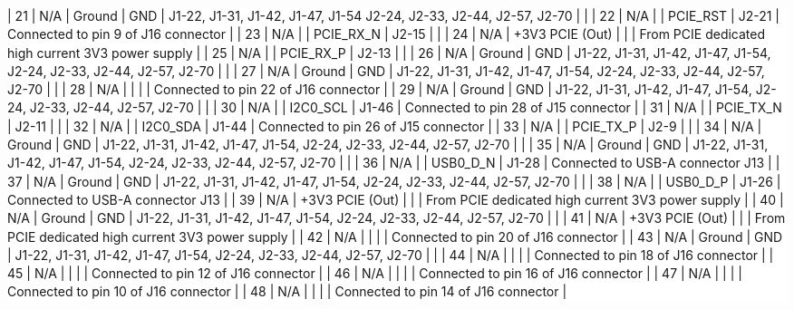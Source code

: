 |       21       |        N/A         |     Ground      |            GND            | J1-22, J1-31, J1-42, J1-47, J1-54 J2-24, J2-33, J2-44, J2-57, J2-70  |                                                   |
|       22       |        N/A         |                 |         PCIE_RST          |                                J2-21                                 |        Connected to pin 9 of J16 connector        |
|       23       |        N/A         |                 |         PCIE_RX_N         |                                J2-15                                 |                                                   |
|       24       |        N/A         | +3V3 PCIE (Out) |                           |                                                                      | From PCIE dedicated high current 3V3 power supply |
|       25       |        N/A         |                 |         PCIE_RX_P         |                                J2-13                                 |                                                   |
|       26       |        N/A         |     Ground      |            GND            | J1-22, J1-31, J1-42, J1-47, J1-54, J2-24, J2-33, J2-44, J2-57, J2-70 |                                                   |
|       27       |        N/A         |     Ground      |            GND            | J1-22, J1-31, J1-42, J1-47, J1-54, J2-24, J2-33, J2-44, J2-57, J2-70 |                                                   |
|       28       |        N/A         |                 |                           |                                                                      |       Connected to pin 22 of J16 connector        |
|       29       |        N/A         |     Ground      |            GND            | J1-22, J1-31, J1-42, J1-47, J1-54, J2-24, J2-33, J2-44, J2-57, J2-70 |                                                   |
|       30       |        N/A         |                 |         I2C0_SCL          |                                J1-46                                 |       Connected to pin 28 of J15 connector        |
|       31       |        N/A         |                 |         PCIE_TX_N         |                                J2-11                                 |                                                   |
|       32       |        N/A         |                 |         I2C0_SDA          |                                J1-44                                 |       Connected to pin 26 of J15 connector        |
|       33       |        N/A         |                 |         PCIE_TX_P         |                                 J2-9                                 |                                                   |
|       34       |        N/A         |     Ground      |            GND            | J1-22, J1-31, J1-42, J1-47, J1-54, J2-24, J2-33, J2-44, J2-57, J2-70 |                                                   |
|       35       |        N/A         |     Ground      |            GND            | J1-22, J1-31, J1-42, J1-47, J1-54, J2-24, J2-33, J2-44, J2-57, J2-70 |                                                   |
|       36       |        N/A         |                 |         USB0_D_N          |                                J1-28                                 |         Connected to USB-A connector J13          |
|       37       |        N/A         |     Ground      |            GND            | J1-22, J1-31, J1-42, J1-47, J1-54, J2-24, J2-33, J2-44, J2-57, J2-70 |                                                   |
|       38       |        N/A         |                 |         USB0_D_P          |                                J1-26                                 |         Connected to USB-A connector J13          |
|       39       |        N/A         | +3V3 PCIE (Out) |                           |                                                                      | From PCIE dedicated high current 3V3 power supply |
|       40       |        N/A         |     Ground      |            GND            | J1-22, J1-31, J1-42, J1-47, J1-54, J2-24, J2-33, J2-44, J2-57, J2-70 |                                                   |
|       41       |        N/A         | +3V3 PCIE (Out) |                           |                                                                      | From PCIE dedicated high current 3V3 power supply |
|       42       |        N/A         |                 |                           |                                                                      |       Connected to pin 20 of J16 connector        |
|       43       |        N/A         |     Ground      |            GND            | J1-22, J1-31, J1-42, J1-47, J1-54, J2-24, J2-33, J2-44, J2-57, J2-70 |                                                   |
|       44       |        N/A         |                 |                           |                                                                      |       Connected to pin 18 of J16 connector        |
|       45       |        N/A         |                 |                           |                                                                      |       Connected to pin 12 of J16 connector        |
|       46       |        N/A         |                 |                           |                                                                      |       Connected to pin 16 of J16 connector        |
|       47       |        N/A         |                 |                           |                                                                      |       Connected to pin 10 of J16 connector        |
|       48       |        N/A         |                 |                           |                                                                      |       Connected to pin 14 of J16 connector        |